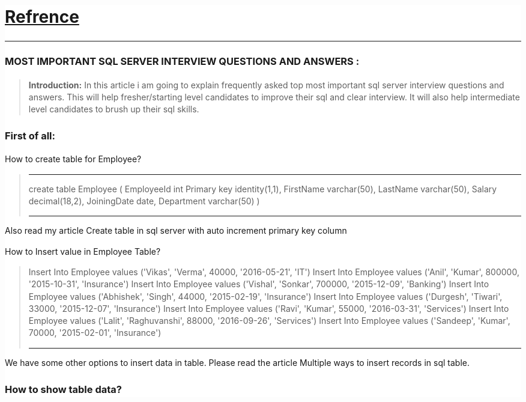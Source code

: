 # [**Refrence**](https://www.webcodeexpert.com/2017/05/most-important-sql-server-interview.html)

---


### **MOST IMPORTANT SQL SERVER INTERVIEW QUESTIONS AND ANSWERS :**

> **Introduction:** In this article i am  going  to explain frequently asked top most  important sql server interview questions and answers.
>  This will help fresher/starting level candidates to improve their sql and clear interview. 
> It will also help intermediate level candidates to brush up their sql skills.

### **First of all:**
How to create table for Employee?
>
> ---
> 
> create table Employee
(
            EmployeeId    int Primary key identity(1,1),
            FirstName      varchar(50),
            LastName       varchar(50),
            Salary             decimal(18,2),
            JoiningDate    date,
            Department   varchar(50)
)
>
> ---
> 

Also read my article Create table in sql server with auto increment primary key column


How to Insert value in Employee Table?
    
> Insert Into Employee values ('Vikas', 'Verma', 40000, '2016-05-21', 'IT')
 Insert Into Employee values ('Anil', 'Kumar', 800000, '2015-10-31', 'Insurance')
 Insert Into Employee values ('Vishal', 'Sonkar', 700000, '2015-12-09', 'Banking')
 Insert Into Employee values ('Abhishek', 'Singh', 44000, '2015-02-19', 'Insurance')
 Insert Into Employee values ('Durgesh', 'Tiwari', 33000, '2015-12-07', 'Insurance')
 Insert Into Employee values ('Ravi', 'Kumar', 55000, '2016-03-31', 'Services')
 Insert Into Employee values ('Lalit', 'Raghuvanshi', 88000, '2016-09-26', 'Services')
 Insert Into Employee values ('Sandeep', 'Kumar', 70000, '2015-02-01', 'Insurance')
>
> ---
> 

We have some other options to insert data in table. Please read the article Multiple ways to insert records in sql table.

### **How to show table data?**
